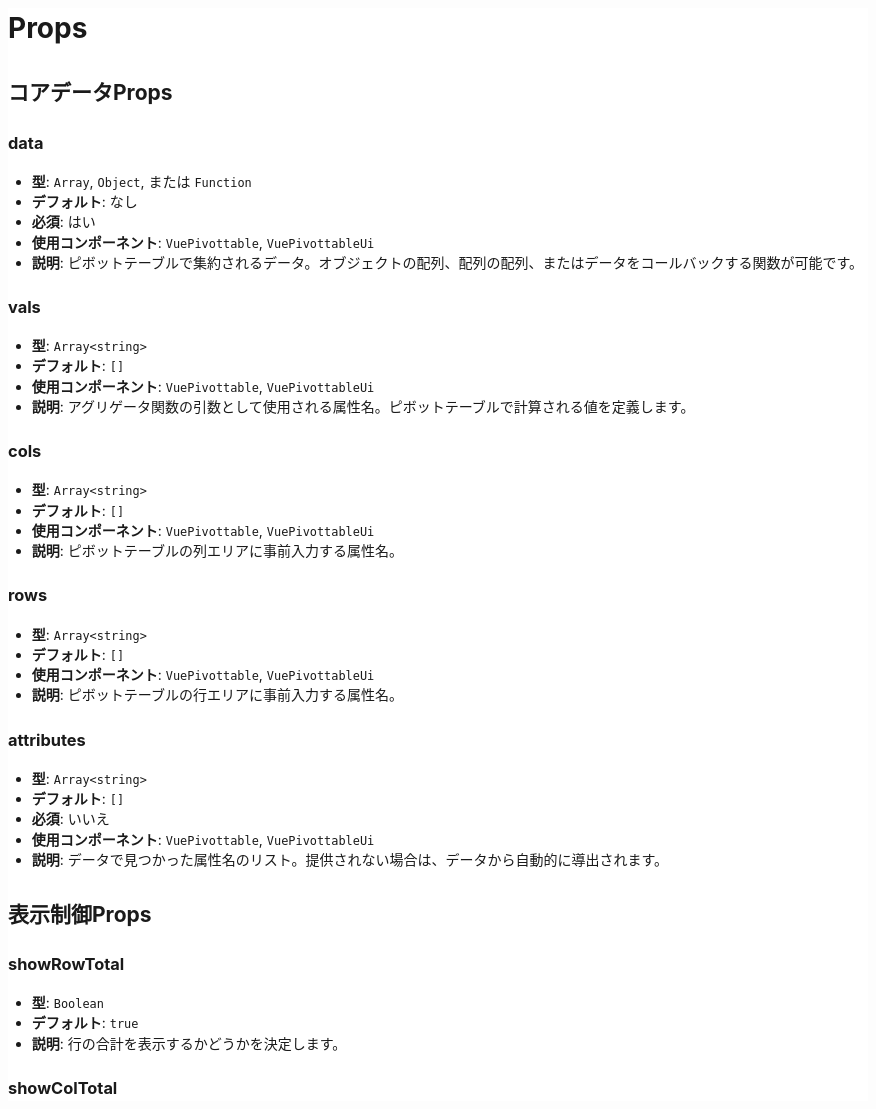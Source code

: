 # Props

## コアデータProps

### data

* **型**: `Array`, `Object`, または `Function`
* **デフォルト**: なし
* **必須**: はい
* **使用コンポーネント**: `VuePivottable`, `VuePivottableUi`
* **説明**: ピボットテーブルで集約されるデータ。オブジェクトの配列、配列の配列、またはデータをコールバックする関数が可能です。

### vals

* **型**: `Array<string>`
* **デフォルト**: `[]`
* **使用コンポーネント**: `VuePivottable`, `VuePivottableUi`
* **説明**: アグリゲータ関数の引数として使用される属性名。ピボットテーブルで計算される値を定義します。

### cols

* **型**: `Array<string>`
* **デフォルト**: `[]`
* **使用コンポーネント**: `VuePivottable`, `VuePivottableUi`
* **説明**: ピボットテーブルの列エリアに事前入力する属性名。

### rows

* **型**: `Array<string>`
* **デフォルト**: `[]`
* **使用コンポーネント**: `VuePivottable`, `VuePivottableUi`
* **説明**: ピボットテーブルの行エリアに事前入力する属性名。

### attributes

* **型**: `Array<string>`
* **デフォルト**: `[]`
* **必須**: いいえ
* **使用コンポーネント**: `VuePivottable`, `VuePivottableUi`
* **説明**: データで見つかった属性名のリスト。提供されない場合は、データから自動的に導出されます。

## 表示制御Props

### showRowTotal

* **型**: `Boolean`
* **デフォルト**: `true`
* **説明**: 行の合計を表示するかどうかを決定します。

### showColTotal
